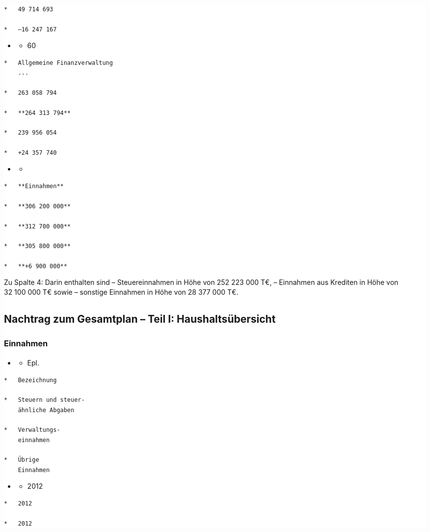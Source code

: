     *   49 714 693

    *   –16 247 167


*    *   60

    *   Allgemeine Finanzverwaltung
        ...

    *   263 058 794

    *   **264 313 794**

    *   239 956 054

    *   +24 357 740


*    *
    *   **Einnahmen**

    *   **306 200 000**

    *   **312 700 000**

    *   **305 800 000**

    *   **+6 900 000**




Zu Spalte 4: Darin enthalten sind
    – Steuereinnahmen in Höhe von 252 223 000 T€,
    – Einnahmen aus Krediten in Höhe von 32 100 000 T€ sowie
    – sonstige Einnahmen in Höhe von 28 377 000 T€.

## Nachtrag zum Gesamtplan – Teil I: Haushaltsübersicht

### **Einnahmen**


*    *   Epl.

    *   Bezeichnung

    *   Steuern und steuer-
        ähnliche Abgaben

    *   Verwaltungs-
        einnahmen

    *   Übrige
        Einnahmen


*    *   2012

    *   2012

    *   2012
